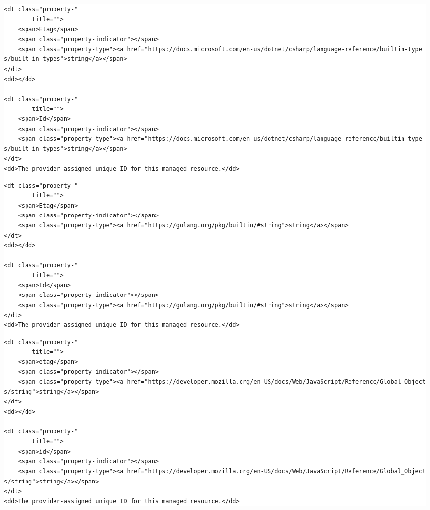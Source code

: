     <dt class="property-"
            title="">
        <span>Etag</span>
        <span class="property-indicator"></span>
        <span class="property-type"><a href="https://docs.microsoft.com/en-us/dotnet/csharp/language-reference/builtin-types/built-in-types">string</a></span>
    </dt>
    <dd></dd>

    <dt class="property-"
            title="">
        <span>Id</span>
        <span class="property-indicator"></span>
        <span class="property-type"><a href="https://docs.microsoft.com/en-us/dotnet/csharp/language-reference/builtin-types/built-in-types">string</a></span>
    </dt>
    <dd>The provider-assigned unique ID for this managed resource.</dd>

</dl>




<dl class="resources-properties">

    <dt class="property-"
            title="">
        <span>Etag</span>
        <span class="property-indicator"></span>
        <span class="property-type"><a href="https://golang.org/pkg/builtin/#string">string</a></span>
    </dt>
    <dd></dd>

    <dt class="property-"
            title="">
        <span>Id</span>
        <span class="property-indicator"></span>
        <span class="property-type"><a href="https://golang.org/pkg/builtin/#string">string</a></span>
    </dt>
    <dd>The provider-assigned unique ID for this managed resource.</dd>

</dl>




<dl class="resources-properties">

    <dt class="property-"
            title="">
        <span>etag</span>
        <span class="property-indicator"></span>
        <span class="property-type"><a href="https://developer.mozilla.org/en-US/docs/Web/JavaScript/Reference/Global_Objects/string">string</a></span>
    </dt>
    <dd></dd>

    <dt class="property-"
            title="">
        <span>id</span>
        <span class="property-indicator"></span>
        <span class="property-type"><a href="https://developer.mozilla.org/en-US/docs/Web/JavaScript/Reference/Global_Objects/string">string</a></span>
    </dt>
    <dd>The provider-assigned unique ID for this managed resource.</dd>
